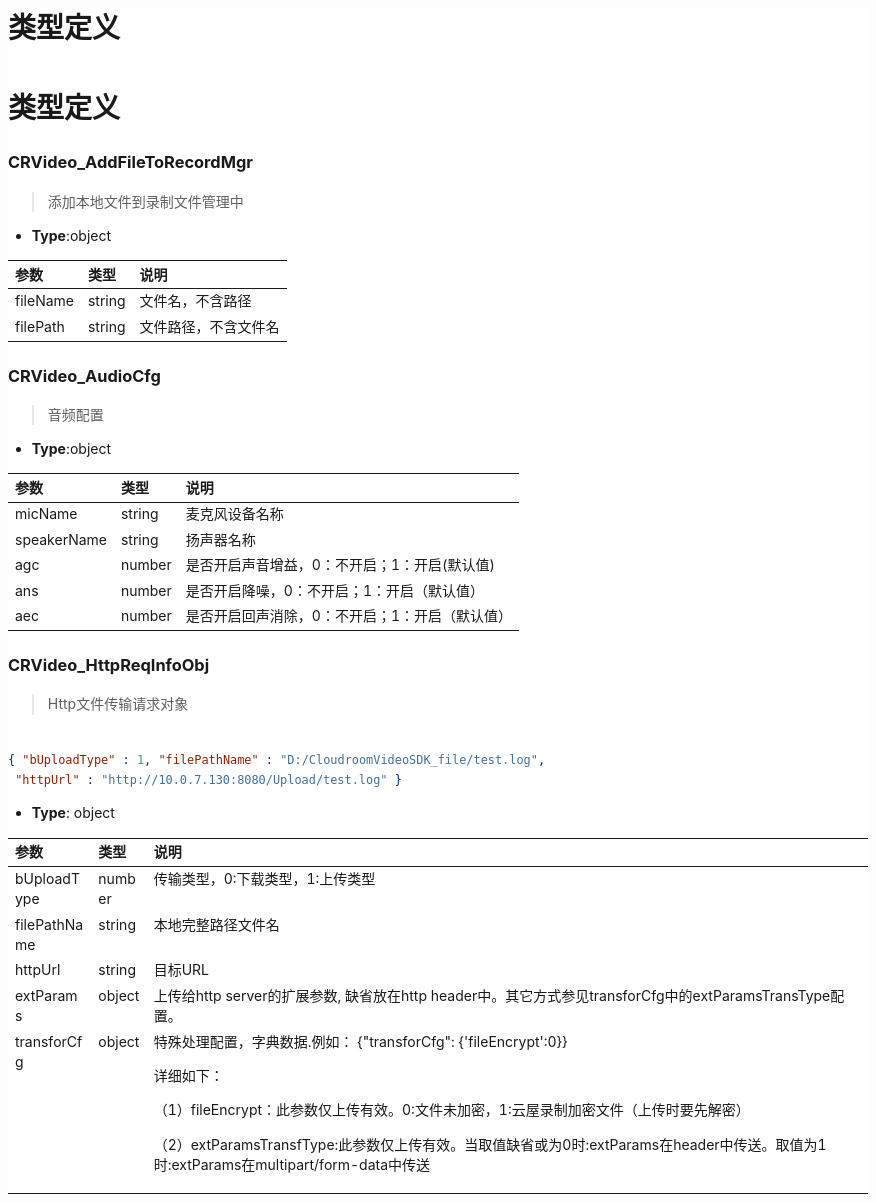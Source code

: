 # 类型定义

<h1 id=TypeDefinitions>类型定义</h1>

<h3 id=CRVideo_AddFileToRecordMgr>CRVideo_AddFileToRecordMgr</h3>

>添加本地文件到录制文件管理中

- **Type**:object

| 参数        | 类型         |   说明               |
|:-------- |:-----------|:----------           |
| fileName |string	    |文件名，不含路径	     |
| filePath|string       |	文件路径，不含文件名	|

<h3 id=CRVideo_AudioCfg>CRVideo_AudioCfg</h3>

>音频配置

- **Type**:object


| 参数        | 类型         |   说明               |
|:-------- |:-----------|:----------           |
| micName |string	    |麦克风设备名称	     |
| speakerName|string       |	扬声器名称	|
| agc | number       |	是否开启声音增益，0：不开启；1：开启(默认值)	|
| ans | number       |	是否开启降噪，0：不开启；1：开启（默认值）	|
| aec | number       |	是否开启回声消除，0：不开启；1：开启（默认值）|


<h3 id=CRVideo_HttpReqInfoObj>CRVideo_HttpReqInfoObj</h3>

>Http文件传输请求对象 

```json

{ "bUploadType" : 1, "filePathName" : "D:/CloudroomVideoSDK_file/test.log",
 "httpUrl" : "http://10.0.7.130:8080/Upload/test.log" }


```

- **Type**: object

| 参数        | 类型         |   说明               |
|:-------- |:-----------|:----------           |
|bUploadType|	number|	传输类型，0:下载类型，1:上传类型|
|filePathName	|string	|本地完整路径文件名|
|httpUrl	|string|	目标URL|
|extParams |	object|	上传给http server的扩展参数, 缺省放在http header中。其它方式参见transforCfg中的extParamsTransType配置。|
|transforCfg |	object|	特殊处理配置，字典数据.例如： {"transforCfg": {'fileEncrypt':0}}   <p>详细如下：</p><p>（1）fileEncrypt：此参数仅上传有效。0:文件未加密，1:云屋录制加密文件（上传时要先解密）</p><p>（2）extParamsTransfType:此参数仅上传有效。当取值缺省或为0时:extParams在header中传送。取值为1时:extParams在multipart/form-data中传送</p>|
